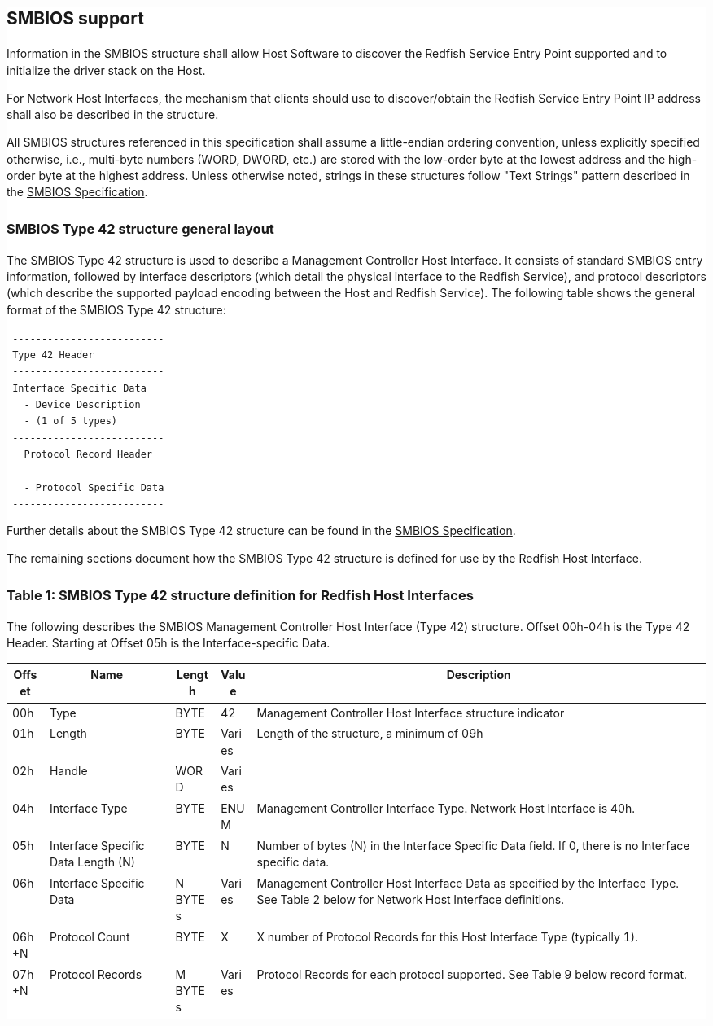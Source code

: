 
## SMBIOS support

Information in the SMBIOS structure shall allow Host Software to discover the Redfish Service Entry Point supported and to initialize the driver stack on the Host.

For Network Host Interfaces, the mechanism that clients should use to discover/obtain the Redfish Service Entry Point IP address shall also be described in the structure.

All SMBIOS structures referenced in this specification shall assume a little-endian ordering convention, unless explicitly specified otherwise, i.e., multi-byte numbers (WORD, DWORD, etc.) are stored with the low-order byte at the lowest address and the high-order byte at the highest address.  Unless otherwise noted, strings in these structures follow "Text Strings" pattern described in the [SMBIOS Specification](#DMTFDSP0134).


### SMBIOS Type 42 structure general layout

The SMBIOS Type 42 structure is used to describe a Management Controller Host Interface.  It consists of standard SMBIOS entry information, followed by interface descriptors (which detail the physical interface to the Redfish Service), and protocol descriptors (which describe the supported payload encoding between the Host and Redfish Service).  The following table shows the general format of the SMBIOS Type 42 structure:

```
 --------------------------
 Type 42 Header
 --------------------------
 Interface Specific Data
   - Device Description
   - (1 of 5 types)
 --------------------------
   Protocol Record Header
 --------------------------
   - Protocol Specific Data
 --------------------------
```

Further details about the SMBIOS Type 42 structure can be found in the [SMBIOS Specification](#DMTFDSP0134).

The remaining sections document how the SMBIOS Type 42 structure is defined for use by the Redfish Host Interface.


### Table 1: SMBIOS Type 42 structure definition for Redfish Host Interfaces<a id="Table1"></a>

The following describes the SMBIOS Management Controller Host Interface (Type 42) structure.  Offset 00h-04h is the Type 42 Header.  Starting at Offset 05h is the Interface-specific Data.

| Offset | Name                               | Length  | Value  | Description |
| ---    | ---                                | ---     | ---    | ---         |
| 00h    | Type                               | BYTE    | 42     | Management Controller Host Interface structure indicator |
| 01h    | Length                             | BYTE    | Varies | Length of the structure, a minimum of 09h |
| 02h    | Handle                             | WORD    | Varies |             |
| 04h    | Interface Type                     | BYTE    | ENUM   | Management Controller Interface Type.  Network Host Interface is 40h. |
| 05h    | Interface Specific Data Length (N) | BYTE    | N      | Number of bytes (N) in the Interface Specific Data field.  If 0, there is no Interface specific data. |
| 06h    | Interface Specific Data            | N BYTEs | Varies | Management Controller Host Interface Data as specified by the Interface Type.  See [Table 2](#Table2) below for Network Host Interface definitions. |
| 06h+N  | Protocol Count                     | BYTE    | X      | X number of Protocol Records for this Host Interface Type (typically 1). |
| 07h+N  | Protocol Records                   | M BYTEs | Varies | Protocol Records for each protocol supported.  See Table 9 below record format. |
